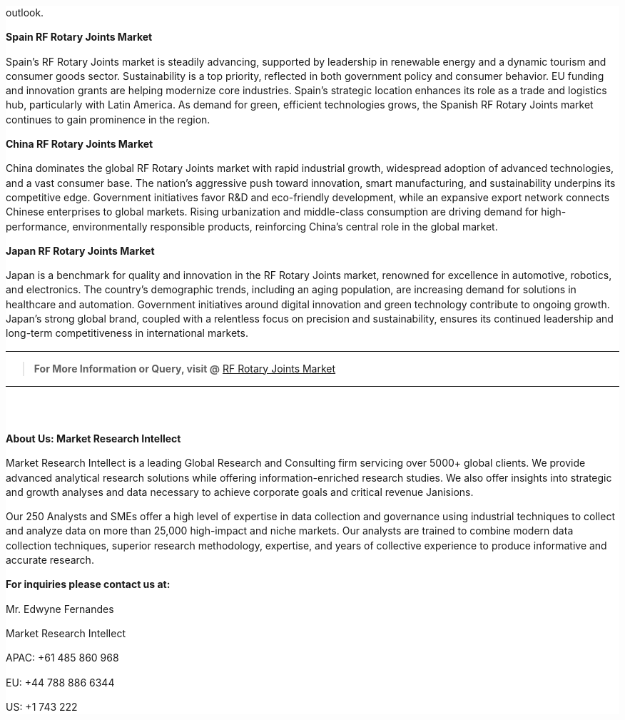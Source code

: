 outlook.</p><p class="" data-start="4424" data-end="4975"><strong data-start="4424" data-end="4445">Spain RF Rotary Joints Market</strong></p><p class="" data-start="4424" data-end="4975">Spain&rsquo;s RF Rotary Joints market is steadily advancing, supported by leadership in renewable energy and a dynamic tourism and consumer goods sector. Sustainability is a top priority, reflected in both government policy and consumer behavior. EU funding and innovation grants are helping modernize core industries. Spain&rsquo;s strategic location enhances its role as a trade and logistics hub, particularly with Latin America. As demand for green, efficient technologies grows, the Spanish RF Rotary Joints market continues to gain prominence in the region.</p><p class="" data-start="4977" data-end="5589"><strong data-start="4977" data-end="4998">China RF Rotary Joints Market</strong></p><p class="" data-start="4977" data-end="5589">China dominates the global RF Rotary Joints market with rapid industrial growth, widespread adoption of advanced technologies, and a vast consumer base. The nation&rsquo;s aggressive push toward innovation, smart manufacturing, and sustainability underpins its competitive edge. Government initiatives favor R&amp;D and eco-friendly development, while an expansive export network connects Chinese enterprises to global markets. Rising urbanization and middle-class consumption are driving demand for high-performance, environmentally responsible products, reinforcing China&rsquo;s central role in the global market.</p><p class="" data-start="5591" data-end="6162"><strong data-start="5591" data-end="5612">Japan RF Rotary Joints Market</strong></p><p class="" data-start="5591" data-end="6162">Japan is a benchmark for quality and innovation in the RF Rotary Joints market, renowned for excellence in automotive, robotics, and electronics. The country&rsquo;s demographic trends, including an aging population, are increasing demand for solutions in healthcare and automation. Government initiatives around digital innovation and green technology contribute to ongoing growth. Japan&rsquo;s strong global brand, coupled with a relentless focus on precision and sustainability, ensures its continued leadership and long-term competitiveness in international markets.</p><hr /><blockquote><p><span class="font-[700]"><strong>For More Information or Query, visit&nbsp;@</strong>&nbsp;</span><span class="font-[700]"><a href="https://www.marketresearchintellect.com/product/rf-rotary-joints-market/?utm_source=Linkedin&utm_medium=019" target="_blank" data-tracking-control-name="article-ssr-frontend-pulse_little-text-block" data-tracking-will-navigate="" data-test-link="">RF Rotary Joints Market</a></span></p></blockquote><hr /><h3>&nbsp;</h3><p><strong><span class="font-[700]">About Us: Market Research Intellect</span></strong></p><p><span class="">Market Research Intellect is a leading Global Research and Consulting firm servicing over 5000+ global clients. We provide advanced analytical research solutions while offering information-enriched research studies.&nbsp;</span>We also offer insights into strategic and growth analyses and data necessary to achieve corporate goals and critical revenue Janisions.</p><p><span class="">Our 250 Analysts and SMEs offer a high level of expertise in data collection and governance using industrial techniques to collect and analyze data on more than 25,000 high-impact and niche markets. Our analysts are trained to combine modern data collection techniques, superior research methodology, expertise, and years of collective experience to produce informative and accurate research.</span></p><p><strong>For inquiries please contact us at:</strong></p><p>Mr. Edwyne Fernandes</p><p>Market Research Intellect</p><p>APAC: +61 485 860 968</p><p>EU: +44 788 886 6344</p><p>US: +1 743 222